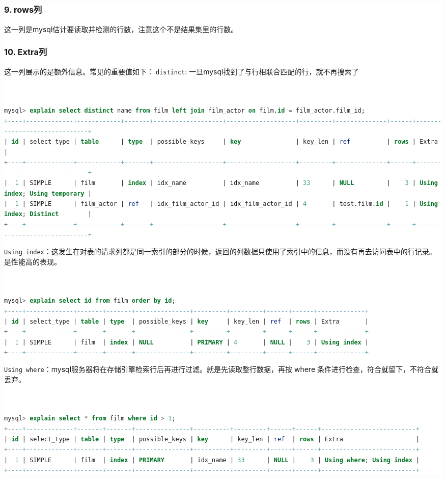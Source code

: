     
### 9. rows列       

      
这一列是mysql估计要读取并检测的行数，注意这个不是结果集里的行数。

      
### 10. Extra列

这一列展示的是额外信息。常见的重要值如下：
`distinct`: 一旦mysql找到了与行相联合匹配的行，就不再搜索了

```sql


mysql> explain select distinct name from film left join film_actor on film.id = film_actor.film_id;
+----+-------------+------------+-------+-------------------+-------------------+---------+--------------+------+------------------------------+
| id | select_type | table      | type  | possible_keys     | key               | key_len | ref          | rows | Extra                        |
+----+-------------+------------+-------+-------------------+-------------------+---------+--------------+------+------------------------------+
|  1 | SIMPLE      | film       | index | idx_name          | idx_name          | 33      | NULL         |    3 | Using index; Using temporary |
|  1 | SIMPLE      | film_actor | ref   | idx_film_actor_id | idx_film_actor_id | 4       | test.film.id |    1 | Using index; Distinct        |
+----+-------------+------------+-------+-------------------+-------------------+---------+--------------+------+------------------------------+


```
`Using index`：这发生在对表的请求列都是同一索引的部分的时候，返回的列数据只使用了索引中的信息，而没有再去访问表中的行记录。是性能高的表现。

        
```sql


mysql> explain select id from film order by id;
+----+-------------+-------+-------+---------------+---------+---------+------+------+-------------+
| id | select_type | table | type  | possible_keys | key     | key_len | ref  | rows | Extra       |
+----+-------------+-------+-------+---------------+---------+---------+------+------+-------------+
|  1 | SIMPLE      | film  | index | NULL          | PRIMARY | 4       | NULL |    3 | Using index |
+----+-------------+-------+-------+---------------+---------+---------+------+------+-------------+ 


```
`Using where`：mysql服务器将在存储引擎检索行后再进行过滤。就是先读取整行数据，再按 where 条件进行检查，符合就留下，不符合就丢弃。

          
  
```sql


mysql> explain select * from film where id > 1;
+----+-------------+-------+-------+---------------+----------+---------+------+------+--------------------------+
| id | select_type | table | type  | possible_keys | key      | key_len | ref  | rows | Extra                    |
+----+-------------+-------+-------+---------------+----------+---------+------+------+--------------------------+
|  1 | SIMPLE      | film  | index | PRIMARY       | idx_name | 33      | NULL |    3 | Using where; Using index |
+----+-------------+-------+-------+---------------+----------+---------+------+------+--------------------------+
```
